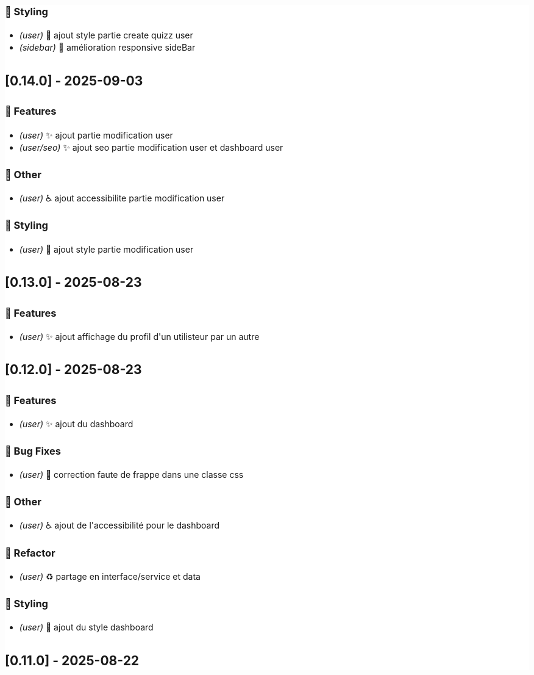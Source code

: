 ### 🎨 Styling

- *(user)* :lipstick: ajout style  partie create quizz user
- *(sidebar)* :lipstick: amélioration responsive sideBar

## [0.14.0] - 2025-09-03

### 🚀 Features

- *(user)* :sparkles: ajout partie modification user
- *(user/seo)* :sparkles: ajout seo  partie modification user et dashboard user

### 💼 Other

- *(user)* :wheelchair: ajout accessibilite  partie modification user

### 🎨 Styling

- *(user)* :lipstick: ajout style  partie modification user

## [0.13.0] - 2025-08-23

### 🚀 Features

- *(user)* :sparkles: ajout affichage du profil d'un utilisteur par un autre

## [0.12.0] - 2025-08-23

### 🚀 Features

- *(user)* :sparkles: ajout du dashboard

### 🐛 Bug Fixes

- *(user)* :bug: correction faute de frappe dans une classe css

### 💼 Other

- *(user)* :wheelchair: ajout de l'accessibilité pour le dashboard

### 🚜 Refactor

- *(user)* :recycle: partage en interface/service et data

### 🎨 Styling

- *(user)* :lipstick: ajout du style dashboard

## [0.11.0] - 2025-08-22
